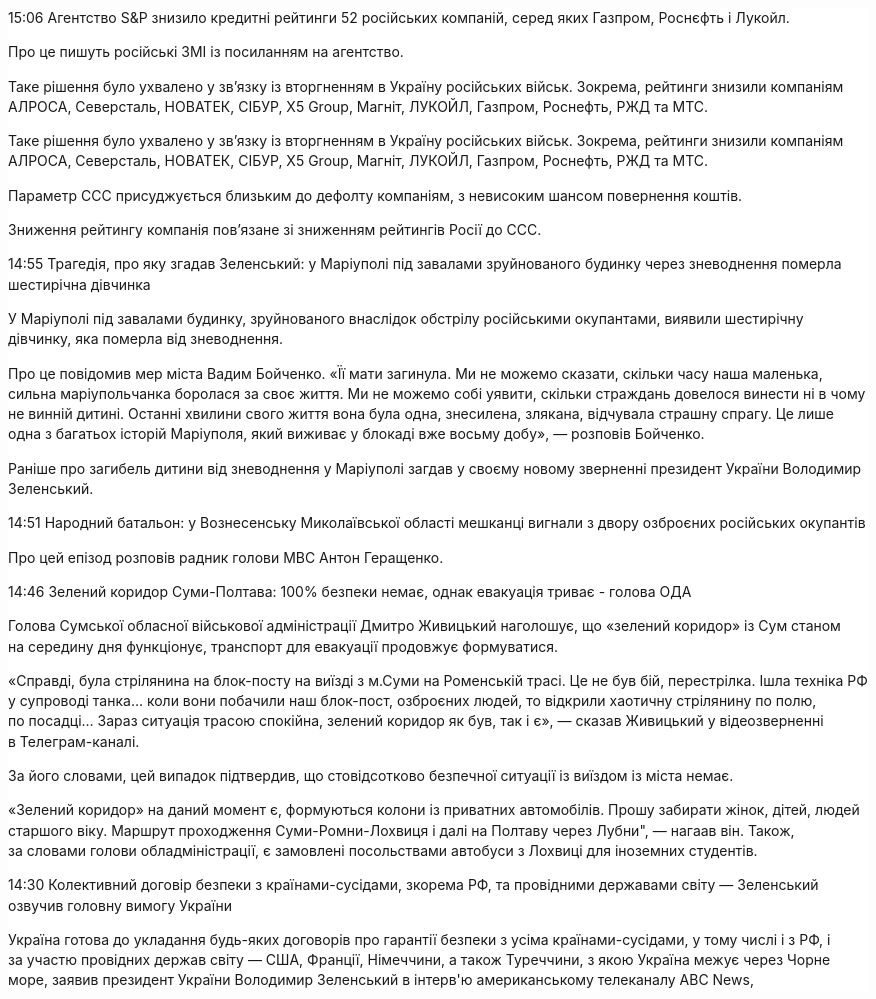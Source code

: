 15:06 Агентство S&P знизило кредитні рейтинги 52 російських компаній, серед яких Газпром, Роснєфть і Лукойл.

Про це пишуть російські ЗМІ із посиланням на агентство.

Таке рішення було ухвалено у зв’язку із вторгненням в Україну російських військ. Зокрема, рейтинги знизили компаніям АЛРОСА, Северсталь, НОВАТЕК, СІБУР, X5 Group, Магніт, ЛУКОЙЛ, Газпром, Роснефть, РЖД та МТС.

Таке рішення було ухвалено у зв’язку із вторгненням в Україну російських військ. Зокрема, рейтинги знизили компаніям АЛРОСА, Северсталь, НОВАТЕК, СІБУР, X5 Group, Магніт, ЛУКОЙЛ, Газпром, Роснефть, РЖД та МТС.

Параметр CCC присуджується близьким до дефолту компаніям, з невисоким шансом повернення коштів.

Зниження рейтингу компанія пов’язане зі зниженням рейтингів Росії до CCC.

14:55 Трагедія, про яку згадав Зеленський: у Маріуполі під завалами зруйнованого будинку через зневоднення померла шестирічна дівчинка

У Маріуполі під завалами будинку, зруйнованого внаслідок обстрілу російськими окупантами, виявили шестирічну дівчинку, яка померла від зневоднення.

Про це повідомив мер міста Вадим Бойченко. «Її мати загинула. Ми не можемо сказати, скільки часу наша маленька, сильна маріупольчанка боролася за своє життя. Ми не можемо собі уявити, скільки страждань довелося винести ні в чому не винній дитині. Останні хвилини свого життя вона була одна, знесилена, злякана, відчувала страшну спрагу. Це лише одна з багатьох історій Маріуполя, який виживає у блокаді вже восьму добу», — розповів Бойченко.

Раніше про загибель дитини від зневоднення у Маріуполі загдав у своєму новому зверненні президент України Володимир Зеленський.

14:51 Народний батальон: у Вознесенську Миколаївської області мешканці вигнали з двору озброєних російських окупантів

Про цей епізод розповів радник голови МВС Антон Геращенко.

14:46 Зелений коридор Суми-Полтава: 100% безпеки немає, однак евакуація триває - голова ОДА

Голова Сумської обласної військової адміністрації Дмитро Живицький наголошує, що «зелений коридор» із Сум станом на середину дня функціонує, транспорт для евакуації продовжує формуватися.

«Справді, була стрілянина на блок-посту на виїзді з м.Суми на Роменській трасі. Це не був бій, перестрілка. Ішла техніка РФ у супроводі танка… коли вони побачили наш блок-пост, озброєних людей, то відкрили хаотичну стрілянину по полю, по посадці… Зараз ситуація трасою спокійна, зелений коридор як був, так і є», — сказав Живицький у відеозверненні в Телеграм-каналі.

За його словами, цей випадок підтвердив, що стовідсотково безпечної ситуації із виїздом із міста немає.

«Зелений коридор» на даний момент є, формуються колони із приватних автомобілів. Прошу забирати жінок, дітей, людей старшого віку. Маршрут проходження Суми-Ромни-Лохвиця і далі на Полтаву через Лубни", — нагаав він. Також, за словами голови обладміністрації, є замовлені посольствами автобуси з Лохвиці для іноземних студентів.

14:30 Колективний договір безпеки з країнами-сусідами, зкорема РФ, та провідними державами світу — Зеленський озвучив головну вимогу України

Україна готова до укладання будь-яких договорів про гарантії безпеки з усіма країнами-сусідами, у тому числі і з РФ, і за участю провідних держав світу — США, Франції, Німеччини, а також Туреччини, з якою Україна межує через Чорне море, заявив президент України Володимир Зеленський в інтерв'ю американському телеканалу ABC News,
